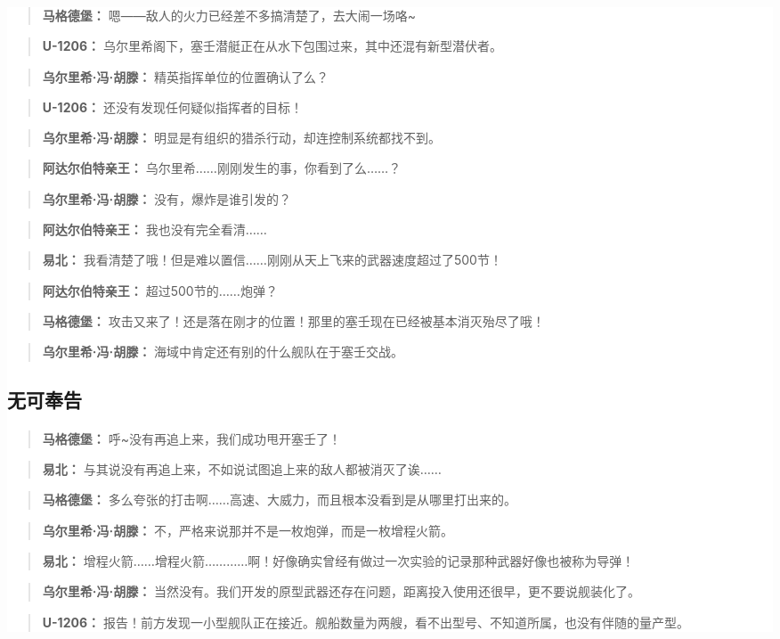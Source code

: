 > **马格德堡：**
> 嗯——敌人的火力已经差不多搞清楚了，去大闹一场咯~

> **U-1206：**
> 乌尔里希阁下，塞壬潜艇正在从水下包围过来，其中还混有新型潜伏者。

> **乌尔里希·冯·胡滕：**
> 精英指挥单位的位置确认了么？

> **U-1206：**
> 还没有发现任何疑似指挥者的目标！

> **乌尔里希·冯·胡滕：**
> 明显是有组织的猎杀行动，却连控制系统都找不到。

> **阿达尔伯特亲王：**
> 乌尔里希……刚刚发生的事，你看到了么……？

> **乌尔里希·冯·胡滕：**
> 没有，爆炸是谁引发的？

> **阿达尔伯特亲王：**
> 我也没有完全看清……

> **易北：**
> 我看清楚了哦！但是难以置信……刚刚从天上飞来的武器速度超过了500节！

> **阿达尔伯特亲王：**
> 超过500节的……炮弹？

> **马格德堡：**
> 攻击又来了！还是落在刚才的位置！那里的塞壬现在已经被基本消灭殆尽了哦！

> **乌尔里希·冯·胡滕：**
> 海域中肯定还有别的什么舰队在于塞壬交战。

## 无可奉告

> **马格德堡：**
> 呼~没有再追上来，我们成功甩开塞壬了！

> **易北：**
> 与其说没有再追上来，不如说试图追上来的敌人都被消灭了诶……

> **马格德堡：**
> 多么夸张的打击啊……高速、大威力，而且根本没看到是从哪里打出来的。

> **乌尔里希·冯·胡滕：**
> 不，严格来说那并不是一枚炮弹，而是一枚增程火箭。

> **易北：**
> 增程火箭……增程火箭…………啊！好像确实曾经有做过一次实验的记录那种武器好像也被称为导弹！

> **乌尔里希·冯·胡滕：**
> 当然没有。我们开发的原型武器还存在问题，距离投入使用还很早，更不要说舰装化了。

> **U-1206：**
> 报告！前方发现一小型舰队正在接近。舰船数量为两艘，看不出型号、不知道所属，也没有伴随的量产型。
